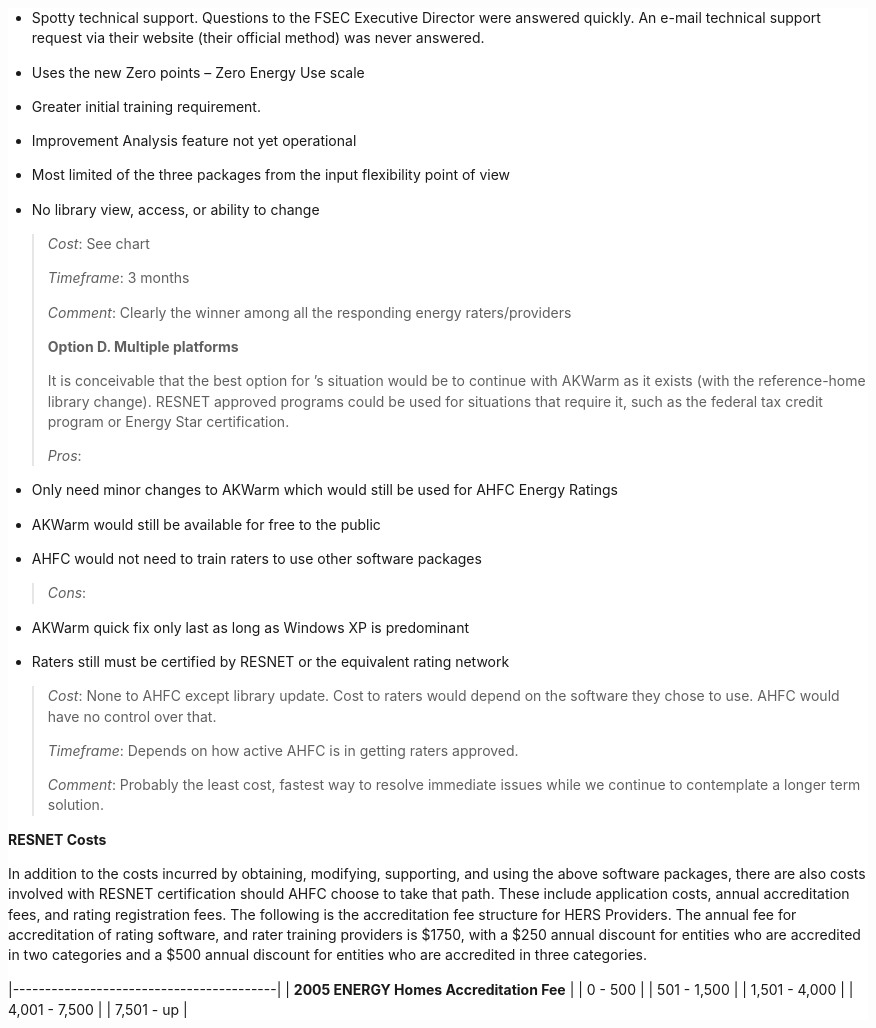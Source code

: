 -   Spotty technical support. Questions to the FSEC Executive Director were answered quickly. An e-mail technical support request via their website (their official method) was never answered.

-   Uses the new Zero points – Zero Energy Use scale

-   Greater initial training requirement.

-   Improvement Analysis feature not yet operational

-   Most limited of the three packages from the input flexibility point of view

-   No library view, access, or ability to change

> *Cost*: See chart
>
> *Timeframe*: 3 months
>
> *Comment*: Clearly the winner among all the responding energy raters/providers
>
> **Option D. Multiple platforms**
>
> It is conceivable that the best option for ’s situation would be to continue with AKWarm as it exists (with the reference-home library change). RESNET approved programs could be used for situations that require it, such as the federal tax credit program or Energy Star certification.
>
> *Pros*:

-   Only need minor changes to AKWarm which would still be used for AHFC Energy Ratings

-   AKWarm would still be available for free to the public

-   AHFC would not need to train raters to use other software packages

> *Cons*:

-   AKWarm quick fix only last as long as Windows XP is predominant

-   Raters still must be certified by RESNET or the equivalent rating network

> *Cost*: None to AHFC except library update. Cost to raters would depend on the software they chose to use. AHFC would have no control over that.
>
> *Timeframe*: Depends on how active AHFC is in getting raters approved.
>
> *Comment*: Probably the least cost, fastest way to resolve immediate issues while we continue to contemplate a longer term solution.

**RESNET Costs**

In addition to the costs incurred by obtaining, modifying, supporting, and using the above software packages, there are also costs involved with RESNET certification should AHFC choose to take that path. These include application costs, annual accreditation fees, and rating registration fees. The following is the accreditation fee structure for HERS Providers. The annual fee for accreditation of rating software, and rater training providers is $1750, with a $250 annual discount for entities who are accredited in two categories and a $500 annual discount for entities who are accredited in three categories.

|-----------------------------------------|
| **2005 ENERGY Homes Accreditation Fee** |
| 0 - 500                                 |
| 501 - 1,500                             |
| 1,501 - 4,000                           |
| 4,001 - 7,500                           |
| 7,501 - up                              |
